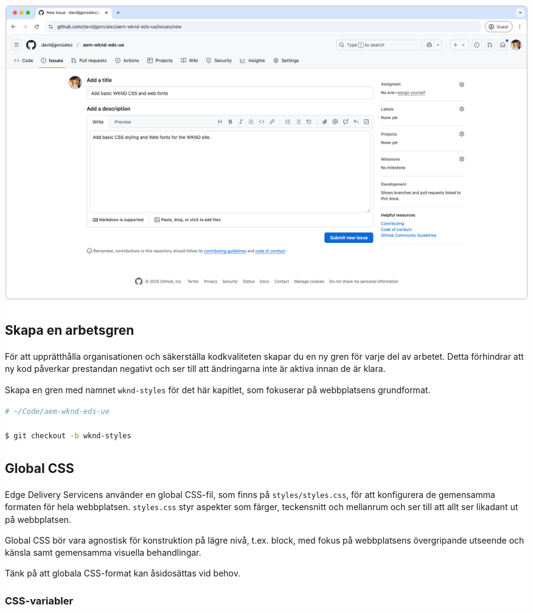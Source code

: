 ![GitHub skapa nytt problem](./assets/4-website-branding/github-issues.png)

## Skapa en arbetsgren

För att upprätthålla organisationen och säkerställa kodkvaliteten skapar du en ny gren för varje del av arbetet. Detta förhindrar att ny kod påverkar prestandan negativt och ser till att ändringarna inte är aktiva innan de är klara.

Skapa en gren med namnet `wknd-styles` för det här kapitlet, som fokuserar på webbplatsens grundformat.

```bash
# ~/Code/aem-wknd-eds-ue

$ git checkout -b wknd-styles
```

## Global CSS

Edge Delivery Servicens använder en global CSS-fil, som finns på `styles/styles.css`, för att konfigurera de gemensamma formaten för hela webbplatsen. `styles.css` styr aspekter som färger, teckensnitt och mellanrum och ser till att allt ser likadant ut på webbplatsen.

Global CSS bör vara agnostisk för konstruktion på lägre nivå, t.ex. block, med fokus på webbplatsens övergripande utseende och känsla samt gemensamma visuella behandlingar.

Tänk på att globala CSS-format kan åsidosättas vid behov.

### CSS-variabler
